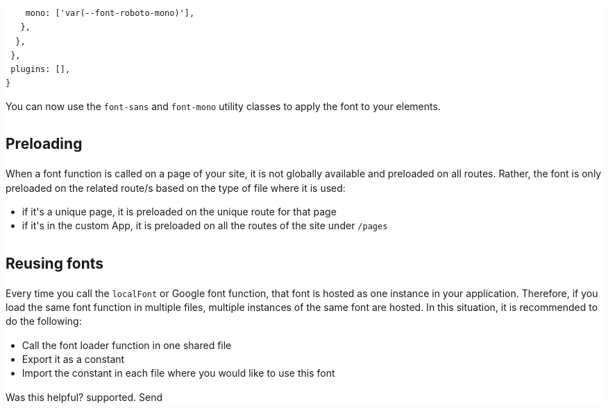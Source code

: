 ```
    mono: ['var(--font-roboto-mono)'],
   },
  },
 },
 plugins: [],
}
```

You can now use the `font-sans` and `font-mono` utility classes to apply the font to your elements.
## Preloading
When a font function is called on a page of your site, it is not globally available and preloaded on all routes. Rather, the font is only preloaded on the related route/s based on the type of file where it is used:
  * if it's a unique page, it is preloaded on the unique route for that page
  * if it's in the custom App, it is preloaded on all the routes of the site under `/pages`


## Reusing fonts
Every time you call the `localFont` or Google font function, that font is hosted as one instance in your application. Therefore, if you load the same font function in multiple files, multiple instances of the same font are hosted. In this situation, it is recommended to do the following:
  * Call the font loader function in one shared file
  * Export it as a constant
  * Import the constant in each file where you would like to use this font


Was this helpful?
supported.
Send
